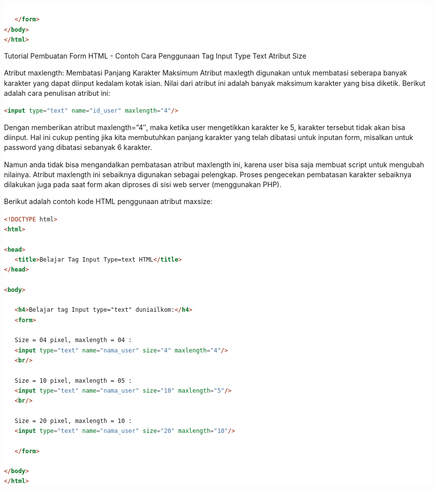 ```html
 
   </form>
</body>
</html>
```

Tutorial Pembuatan Form HTML - Contoh Cara Penggunaan Tag Input Type Text Atribut Size

Atribut maxlength: Membatasi Panjang Karakter Maksimum
Atribut maxlegth digunakan untuk membatasi seberapa banyak karakter yang dapat diinput kedalam kotak isian. Nilai dari atribut ini adalah banyak maksimum karakter yang bisa diketik. Berikut adalah cara penulisan atribut ini:

```html
<input type="text" name="id_user" maxlength="4"/>
```

Dengan memberikan atribut maxlength=”4″, maka ketika user mengetikkan karakter ke 5, karakter tersebut tidak akan bisa diinput. Hal ini cukup penting jika kita membutuhkan panjang karakter yang telah dibatasi untuk inputan form, misalkan untuk password yang dibatasi sebanyak 6 karakter.

Namun anda tidak bisa mengandalkan pembatasan atribut maxlength ini, karena user bisa saja membuat script untuk mengubah nilainya. Atribut maxlength ini sebaiknya digunakan sebagai pelengkap. Proses pengecekan pembatasan karakter sebaiknya dilakukan juga pada saat form akan diproses di sisi web server (menggunakan PHP).

Berikut adalah contoh kode HTML penggunaan atribut maxsize:

```html
<!DOCTYPE html>
<html>
  
<head>
   <title>Belajar Tag Input Type=text HTML</title>
</head>
 
<body>
 
   <h4>Belajar tag Input type="text" duniailkom:</h4>
   <form>
 
   Size = 04 pixel, maxlength = 04 :
   <input type="text" name="nama_user" size="4" maxlength="4"/>
   <br/>
 
   Size = 10 pixel, maxlength = 05 :
   <input type="text" name="nama_user" size="10" maxlength="5"/>
   <br/>
 
   Size = 20 pixel, maxlength = 10 :
   <input type="text" name="nama_user" size="20" maxlength="10"/>
 
   </form>
 
</body>
</html>
```
